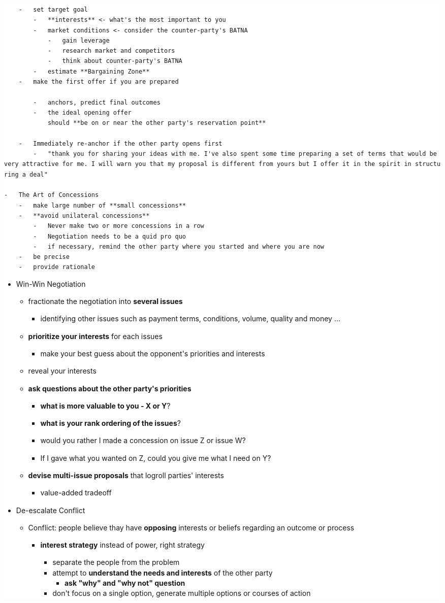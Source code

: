         -   set target goal
            -   **interests** <- what's the most important to you
            -   market conditions <- consider the counter-party's BATNA
                -   gain leverage
                -   research market and competitors
                -   think about counter-party's BATNA
            -   estimate **Bargaining Zone**
        -   make the first offer if you are prepared

            -   anchors, predict final outcomes
            -   the ideal opening offer
                should **be on or near the other party's reservation point**

        -   Immediately re-anchor if the other party opens first
            -   "thank you for sharing your ideas with me. I've also spent some time preparing a set of terms that would be very attractive for me. I will warn you that my proposal is different from yours but I offer it in the spirit in structuring a deal"

    -   The Art of Concessions
        -   make large number of **small concessions**
        -   **avoid unilateral concessions**
            -   Never make two or more concessions in a row
            -   Negotiation needs to be a quid pro quo
            -   if necessary, remind the other party where you started and where you are now
        -   be precise
        -   provide rationale

-   Win-Win Negotiation

    -   fractionate the negotiation into **several issues**

        -   identifying other issues such as payment terms, conditions, volume, quality and money ...

    -   **prioritize your interests** for each issues

        -   make your best guess about the opponent's priorities and interests

    -   reveal your interests

    -   **ask questions about the other party's priorities**

        -   **what is more valuable to you - X or Y**?
        -   **what is your rank ordering of the issues**?
        -   would you rather I made a concession on issue Z or issue W?

        -   If I gave what you wanted on Z,
            could you give me what I need on Y?

    -   **devise multi-issue proposals** that logroll parties' interests
        -   value-added tradeoff

-   De-escalate Conflict

    -   Conflict: people believe thay have **opposing** interests or beliefs regarding an outcome or process

        -   **interest strategy** instead of power, right strategy

            -   separate the people from the problem
            -   attempt to **understand the needs and interests** of the other party
                -   **ask "why" and "why not" question**
            -   don't focus on a single option, generate multiple options or courses of action
